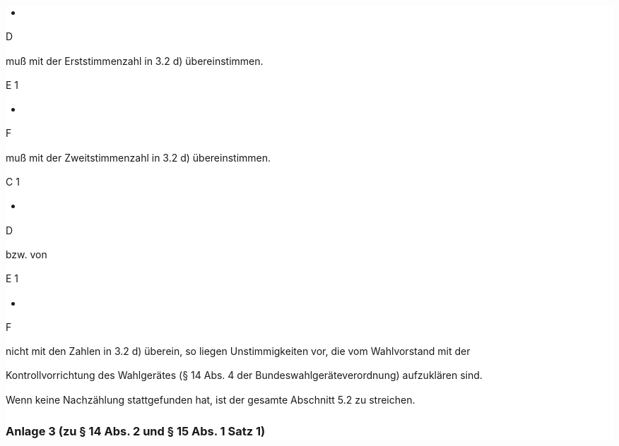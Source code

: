 


+

D




muß mit der Erststimmenzahl in 3.2 d) übereinstimmen.



[^BJNR024590975BJNE002701311_08]: Summe

E 1




+

F




muß mit der Zweitstimmenzahl in 3.2 d) übereinstimmen.



[^BJNR024590975BJNE002701311_09]: Summe

C 1




+

D




bzw. von

E 1




+

F




nicht mit den Zahlen in 3.2 d) überein, so liegen Unstimmigkeiten vor,
die vom Wahlvorstand mit der


Kontrollvorrichtung des Wahlgerätes (§ 14 Abs. 4 der
Bundeswahlgeräteverordnung) aufzuklären sind.



Wenn keine Nachzählung stattgefunden hat, ist der gesamte Abschnitt
5\.2 zu streichen.
[^BJNR024590975BJNE002701311_10]: Die berichtigten Zahlen sind in Abschnitt 4 mit anderer Farbe oder auf
andere Weise kenntlich zu machen. Alte Zahlen nicht löschen oder
radieren.
[^BJNR024590975BJNE002701311_11]: Nach dem Muster der Anlage 28 zur Bundeswahlordnung.
[^BJNR024590975BJNE002701311_12]: 

### Anlage 3 (zu § 14 Abs. 2 und § 15 Abs. 1 Satz 1)


[^BJNR024590975BJNE002701311_01]:     Nichtzutreffendes streichen.
[^BJNR024590975BJNE002701311_02]:     Die Wahl darf nur mit einem anderen Wahlgerät fortgesetzt werden, wenn
[^BJNR024590975BJNE002701311_03]:     Wird die Wahl nach den allgemeinen Vorschriften mit Stimmzetteln
[^BJNR024590975BJNE002701311_04]:     Wahlniederschriften und Meldevordrucke sind aufeinander abgestimmt.
[^BJNR024590975BJNE002701311_05]: [^BJNR024590975BJNE002701311_06]:     Die Zahlenangaben für die Zeilen entnehmen.
[^BJNR024590975BJNE002701311_07]: Summe
[^BJNR024590975BJNE002800311_01]:     Nichtzutreffendes streichen.
[^BJNR024590975BJNE002800311_02]:     Die Wahl darf nur mit einem anderen Wahlgerät fortgesetzt werden, wenn
[^BJNR024590975BJNE002800311_03]:     Wird die Wahl nach den allgemeinen Vorschriften mit Stimmzetteln
[^BJNR024590975BJNE002800311_04]:     Wahlniederschriften und Meldevordrucke sind aufeinander abgestimmt.
[^BJNR024590975BJNE002800311_05]: [^BJNR024590975BJNE002800311_06]:     Die Zahlenangaben für die Kennbuchstaben zu entnehmen (vgl. auch
[^BJNR024590975BJNE002800311_07]: Summe
[^BJNR024590975BJNE002800311_08]: Die berichtigten Zahlen sind in Abschnitt 4 mit anderer Farbe oder auf